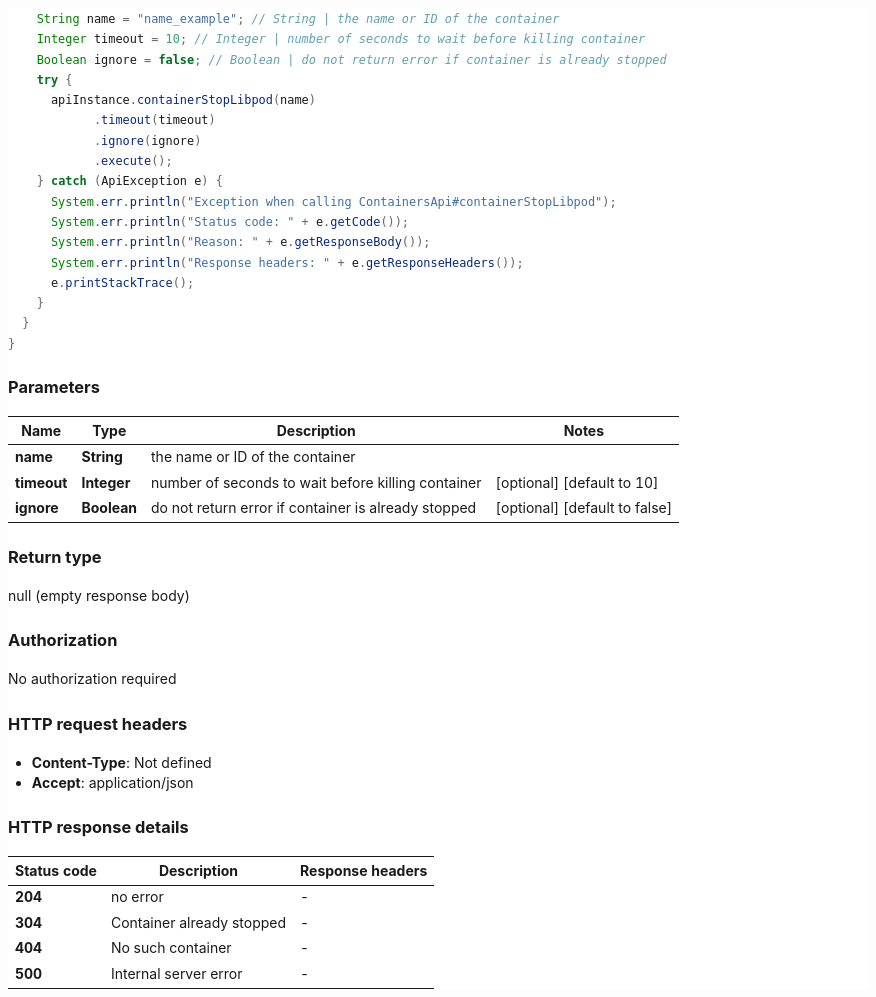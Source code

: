 ```java
    String name = "name_example"; // String | the name or ID of the container
    Integer timeout = 10; // Integer | number of seconds to wait before killing container
    Boolean ignore = false; // Boolean | do not return error if container is already stopped
    try {
      apiInstance.containerStopLibpod(name)
            .timeout(timeout)
            .ignore(ignore)
            .execute();
    } catch (ApiException e) {
      System.err.println("Exception when calling ContainersApi#containerStopLibpod");
      System.err.println("Status code: " + e.getCode());
      System.err.println("Reason: " + e.getResponseBody());
      System.err.println("Response headers: " + e.getResponseHeaders());
      e.printStackTrace();
    }
  }
}
```

### Parameters

| Name | Type | Description  | Notes |
|------------- | ------------- | ------------- | -------------|
| **name** | **String**| the name or ID of the container | |
| **timeout** | **Integer**| number of seconds to wait before killing container | [optional] [default to 10] |
| **ignore** | **Boolean**| do not return error if container is already stopped | [optional] [default to false] |

### Return type

null (empty response body)

### Authorization

No authorization required

### HTTP request headers

 - **Content-Type**: Not defined
 - **Accept**: application/json

### HTTP response details
| Status code | Description | Response headers |
|-------------|-------------|------------------|
| **204** | no error |  -  |
| **304** | Container already stopped |  -  |
| **404** | No such container |  -  |
| **500** | Internal server error |  -  |
